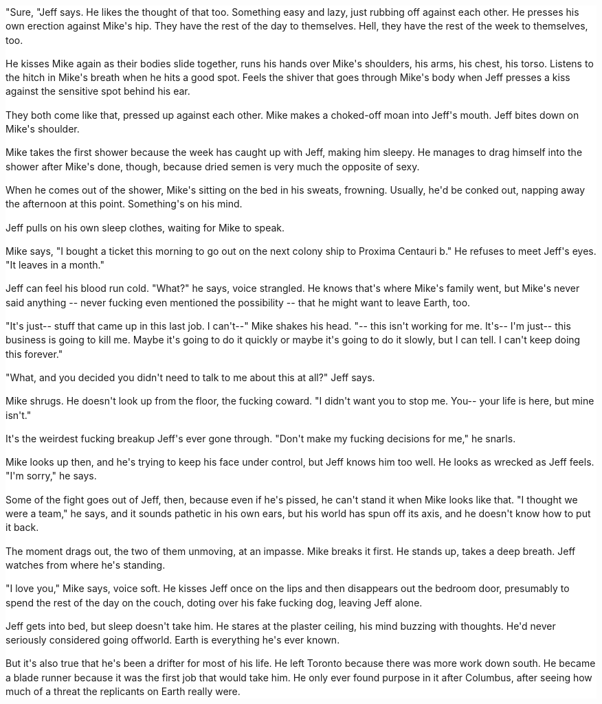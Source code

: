 "Sure, "Jeff says. He likes the thought of that too. Something easy and lazy, just rubbing off against each other. He presses his own erection against Mike's hip. They have the rest of the day to themselves. Hell, they have the rest of the week to themselves, too.

He kisses Mike again as their bodies slide together, runs his hands over Mike's shoulders, his arms, his chest, his torso. Listens to the hitch in Mike's breath when he hits a good spot. Feels the shiver that goes through Mike's body when Jeff presses a kiss against the sensitive spot behind his ear.

They both come like that, pressed up against each other. Mike makes a choked-off moan into Jeff's mouth. Jeff bites down on Mike's shoulder.

Mike takes the first shower because the week has caught up with Jeff, making him sleepy. He manages to drag himself into the shower after Mike's done, though, because dried semen is very much the opposite of sexy.

When he comes out of the shower, Mike's sitting on the bed in his sweats, frowning. Usually, he'd be conked out, napping away the afternoon at this point. Something's on his mind.

Jeff pulls on his own sleep clothes, waiting for Mike to speak.

Mike says, "I bought a ticket this morning to go out on the next colony ship to Proxima Centauri b." He refuses to meet Jeff's eyes. "It leaves in a month."

Jeff can feel his blood run cold. "What?" he says, voice strangled. He knows that's where Mike's family went, but Mike's never said anything -- never fucking even mentioned the possibility -- that he might want to leave Earth, too.

"It's just-- stuff that came up in this last job. I can't--" Mike shakes his head. "-- this isn't working for me. It's-- I'm just-- this business is going to kill me. Maybe it's going to do it quickly or maybe it's going to do it slowly, but I can tell. I can't keep doing this forever."

"What, and you decided you didn't need to talk to me about this at all?" Jeff says.

Mike shrugs. He doesn't look up from the floor, the fucking coward. "I didn't want you to stop me. You-- your life is here, but mine isn't."

It's the weirdest fucking breakup Jeff's ever gone through. "Don't make my fucking decisions for me," he snarls. 

Mike looks up then, and he's trying to keep his face under control, but Jeff knows him too well. He looks as wrecked as Jeff feels. "I'm sorry," he says.

Some of the fight goes out of Jeff, then, because even if he's pissed, he can't stand it when Mike looks like that. "I thought we were a team," he says, and it sounds pathetic in his own ears, but his world has spun off its axis, and he doesn't know how to put it back.

The moment drags out, the two of them unmoving, at an impasse. Mike breaks it first. He stands up, takes a deep breath. Jeff watches from where he's standing.

"I love you," Mike says, voice soft. He kisses Jeff once on the lips and then disappears out the bedroom door, presumably to spend the rest of the day on the couch, doting over his fake fucking dog, leaving Jeff alone.

Jeff gets into bed, but sleep doesn't take him. He stares at the plaster ceiling, his mind buzzing with thoughts. He'd never seriously considered going offworld. Earth is everything he's ever known. 

But it's also true that he's been a drifter for most of his life. He left Toronto because there was more work down south. He became a blade runner because it was the first job that would take him. He only ever found purpose in it after Columbus, after seeing how much of a threat the replicants on Earth really were.
